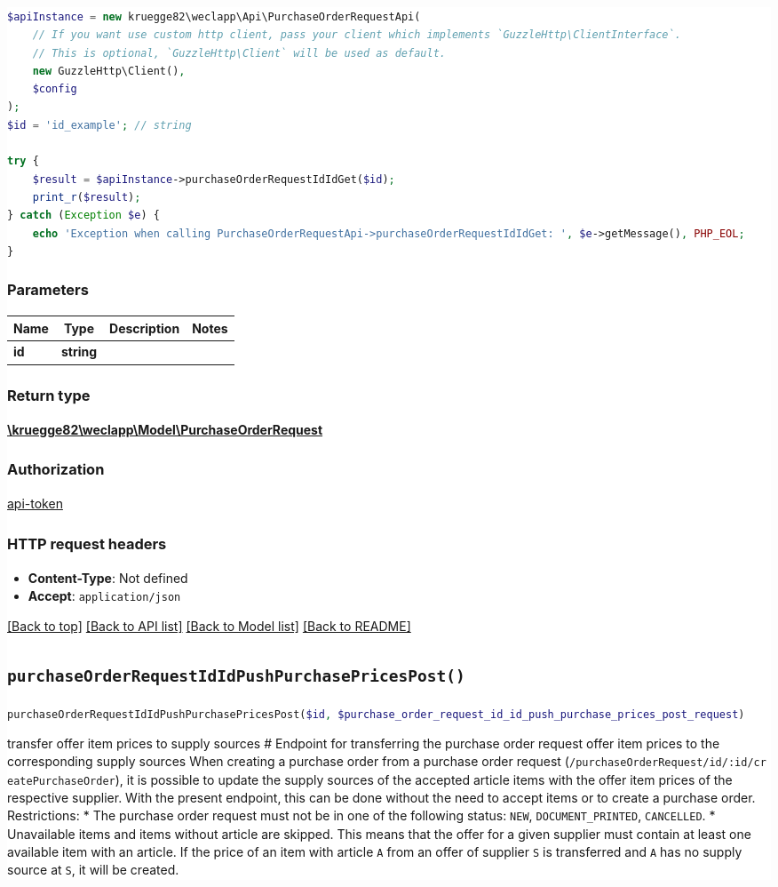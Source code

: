 ```php
$apiInstance = new kruegge82\weclapp\Api\PurchaseOrderRequestApi(
    // If you want use custom http client, pass your client which implements `GuzzleHttp\ClientInterface`.
    // This is optional, `GuzzleHttp\Client` will be used as default.
    new GuzzleHttp\Client(),
    $config
);
$id = 'id_example'; // string

try {
    $result = $apiInstance->purchaseOrderRequestIdIdGet($id);
    print_r($result);
} catch (Exception $e) {
    echo 'Exception when calling PurchaseOrderRequestApi->purchaseOrderRequestIdIdGet: ', $e->getMessage(), PHP_EOL;
}
```

### Parameters

| Name | Type | Description  | Notes |
| ------------- | ------------- | ------------- | ------------- |
| **id** | **string**|  | |

### Return type

[**\kruegge82\weclapp\Model\PurchaseOrderRequest**](../Model/PurchaseOrderRequest.md)

### Authorization

[api-token](../../README.md#api-token)

### HTTP request headers

- **Content-Type**: Not defined
- **Accept**: `application/json`

[[Back to top]](#) [[Back to API list]](../../README.md#endpoints)
[[Back to Model list]](../../README.md#models)
[[Back to README]](../../README.md)

## `purchaseOrderRequestIdIdPushPurchasePricesPost()`

```php
purchaseOrderRequestIdIdPushPurchasePricesPost($id, $purchase_order_request_id_id_push_purchase_prices_post_request)
```



transfer offer item prices to supply sources  # Endpoint for transferring the purchase order request offer item prices to the corresponding supply sources  When creating a purchase order from a purchase order request (`/purchaseOrderRequest/id/:id/createPurchaseOrder`), it is possible to update the supply sources of the accepted article items with the offer item prices of the respective supplier. With the present endpoint, this can be done without the need to accept items or to create a purchase order.  Restrictions: * The purchase order request must not be in one of the following status: `NEW`, `DOCUMENT_PRINTED`, `CANCELLED`. * Unavailable items and items without article are skipped. This means that the offer for a given supplier must contain at least one available item with an article.  If the price of an item with article `A` from an offer of supplier `S` is transferred and `A` has no supply source at `S`, it will be created.
